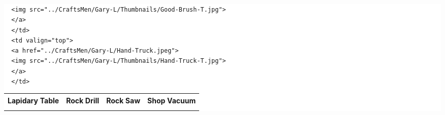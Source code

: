       <img src="../CraftsMen/Gary-L/Thumbnails/Good-Brush-T.jpg">
      </a>
      </td>
      <td valign="top">
      <a href="../CraftsMen/Gary-L/Hand-Truck.jpeg">
      <img src="../CraftsMen/Gary-L/Thumbnails/Hand-Truck-T.jpg">
      </a>
      </td>
  </tr>
  </table>

 <table>
  <tr>
    <th>Lapidary Table</th>
    <th>Rock Drill</th>
    <th>Rock Saw</th>
    <th>Shop Vacuum</th>		
  </tr>
  <tr>
      <td valign="top">
      <a href="../CraftsMen/Gary-L/Lapidary-Table.jpeg">
